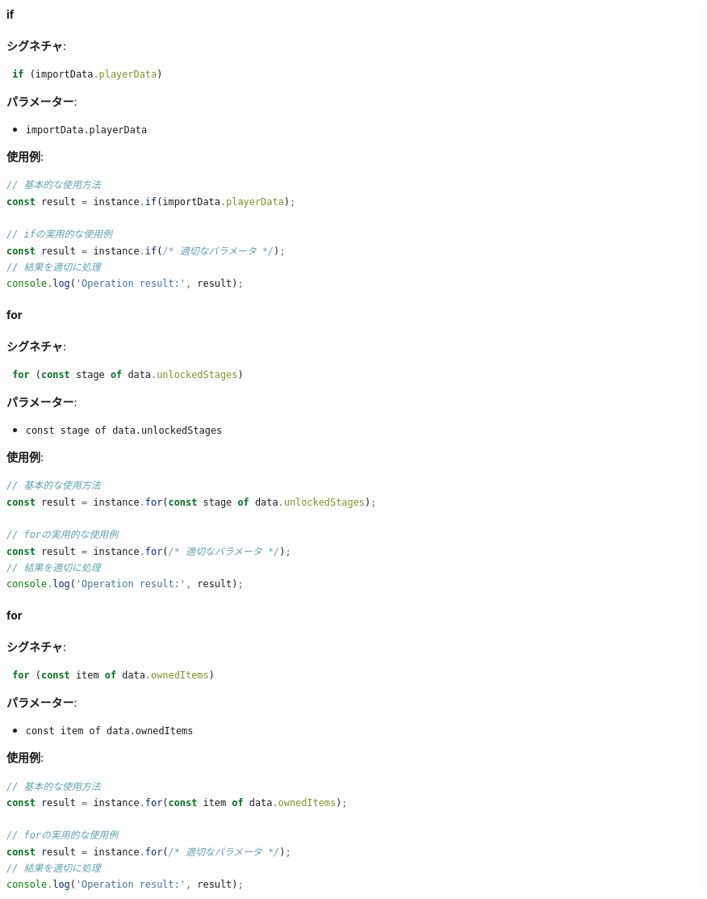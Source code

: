 #### if

**シグネチャ**:
```javascript
 if (importData.playerData)
```

**パラメーター**:
- `importData.playerData`

**使用例**:
```javascript
// 基本的な使用方法
const result = instance.if(importData.playerData);

// ifの実用的な使用例
const result = instance.if(/* 適切なパラメータ */);
// 結果を適切に処理
console.log('Operation result:', result);
```

#### for

**シグネチャ**:
```javascript
 for (const stage of data.unlockedStages)
```

**パラメーター**:
- `const stage of data.unlockedStages`

**使用例**:
```javascript
// 基本的な使用方法
const result = instance.for(const stage of data.unlockedStages);

// forの実用的な使用例
const result = instance.for(/* 適切なパラメータ */);
// 結果を適切に処理
console.log('Operation result:', result);
```

#### for

**シグネチャ**:
```javascript
 for (const item of data.ownedItems)
```

**パラメーター**:
- `const item of data.ownedItems`

**使用例**:
```javascript
// 基本的な使用方法
const result = instance.for(const item of data.ownedItems);

// forの実用的な使用例
const result = instance.for(/* 適切なパラメータ */);
// 結果を適切に処理
console.log('Operation result:', result);
```
